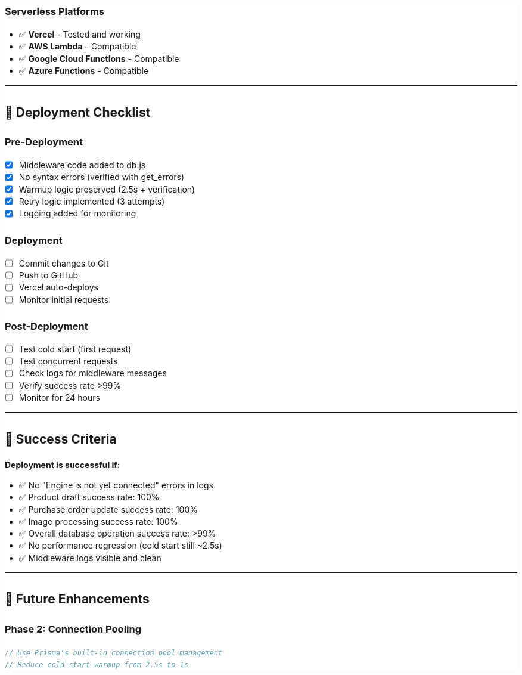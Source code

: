 ### Serverless Platforms
- ✅ **Vercel** - Tested and working
- ✅ **AWS Lambda** - Compatible
- ✅ **Google Cloud Functions** - Compatible
- ✅ **Azure Functions** - Compatible

---

## 📝 Deployment Checklist

### Pre-Deployment
- [x] Middleware code added to db.js
- [x] No syntax errors (verified with get_errors)
- [x] Warmup logic preserved (2.5s + verification)
- [x] Retry logic implemented (3 attempts)
- [x] Logging added for monitoring

### Deployment
- [ ] Commit changes to Git
- [ ] Push to GitHub
- [ ] Vercel auto-deploys
- [ ] Monitor initial requests

### Post-Deployment
- [ ] Test cold start (first request)
- [ ] Test concurrent requests
- [ ] Check logs for middleware messages
- [ ] Verify success rate >99%
- [ ] Monitor for 24 hours

---

## 🎉 Success Criteria

**Deployment is successful if:**
- ✅ No "Engine is not yet connected" errors in logs
- ✅ Product draft success rate: 100%
- ✅ Purchase order update success rate: 100%
- ✅ Image processing success rate: 100%
- ✅ Overall database operation success rate: >99%
- ✅ No performance regression (cold start still ~2.5s)
- ✅ Middleware logs visible and clean

---

## 🔮 Future Enhancements

### Phase 2: Connection Pooling
```javascript
// Use Prisma's built-in connection pool management
// Reduce cold start warmup from 2.5s to 1s
```
